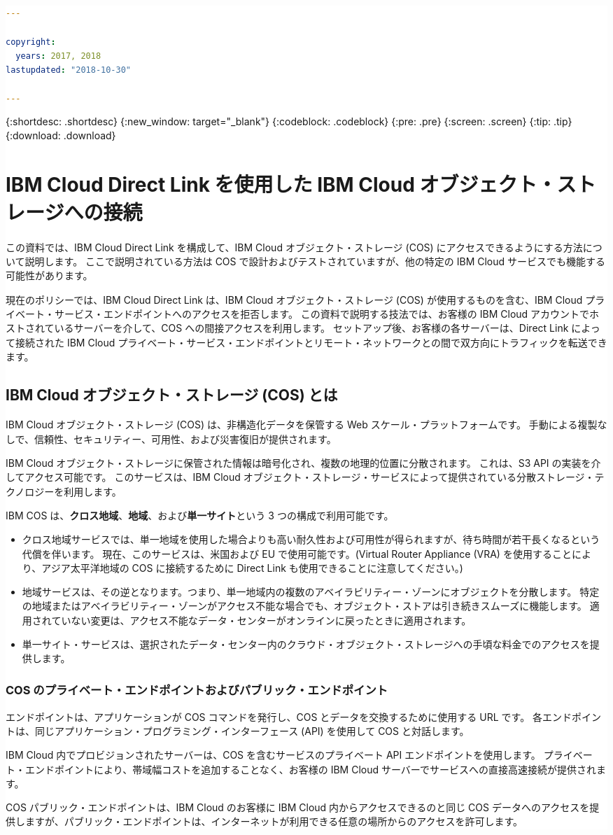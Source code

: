 ```yaml
---

copyright:
  years: 2017, 2018
lastupdated: "2018-10-30"

---
```


{:shortdesc: .shortdesc}
{:new_window: target="_blank"}
{:codeblock: .codeblock}
{:pre: .pre}
{:screen: .screen}
{:tip: .tip}
{:download: .download}

# IBM Cloud Direct Link を使用した IBM Cloud オブジェクト・ストレージへの接続

この資料では、IBM Cloud Direct Link を構成して、IBM Cloud オブジェクト・ストレージ (COS) にアクセスできるようにする方法について説明します。 ここで説明されている方法は COS で設計およびテストされていますが、他の特定の IBM Cloud サービスでも機能する可能性があります。

現在のポリシーでは、IBM Cloud Direct Link は、IBM Cloud オブジェクト・ストレージ (COS) が使用するものを含む、IBM Cloud プライベート・サービス・エンドポイントへのアクセスを拒否します。 この資料で説明する技法では、お客様の IBM Cloud アカウントでホストされているサーバーを介して、COS への間接アクセスを利用します。 セットアップ後、お客様の各サーバーは、Direct Link によって接続された IBM Cloud プライベート・サービス・エンドポイントとリモート・ネットワークとの間で双方向にトラフィックを転送できます。

## IBM Cloud オブジェクト・ストレージ (COS) とは

IBM Cloud オブジェクト・ストレージ (COS) は、非構造化データを保管する Web スケール・プラットフォームです。 手動による複製なしで、信頼性、セキュリティー、可用性、および災害復旧が提供されます。

IBM Cloud オブジェクト・ストレージに保管された情報は暗号化され、複数の地理的位置に分散されます。 これは、S3 API の実装を介してアクセス可能です。 このサービスは、IBM Cloud オブジェクト・ストレージ・サービスによって提供されている分散ストレージ・テクノロジーを利用します。

IBM COS は、**クロス地域**、**地域**、および**単一サイト**という 3 つの構成で利用可能です。

 * クロス地域サービスでは、単一地域を使用した場合よりも高い耐久性および可用性が得られますが、待ち時間が若干長くなるという代償を伴います。 現在、このサービスは、米国および EU で使用可能です。(Virtual Router Appliance (VRA) を使用することにより、アジア太平洋地域の COS に接続するために Direct Link も使用できることに注意してください。)
 
 * 地域サービスは、その逆となります。つまり、単一地域内の複数のアベイラビリティー・ゾーンにオブジェクトを分散します。 特定の地域またはアベイラビリティー・ゾーンがアクセス不能な場合でも、オブジェクト・ストアは引き続きスムーズに機能します。 適用されていない変更は、アクセス不能なデータ・センターがオンラインに戻ったときに適用されます。
  
 * 単一サイト・サービスは、選択されたデータ・センター内のクラウド・オブジェクト・ストレージへの手頃な料金でのアクセスを提供します。

### COS のプライベート・エンドポイントおよびパブリック・エンドポイント
エンドポイントは、アプリケーションが COS コマンドを発行し、COS とデータを交換するために使用する URL です。 各エンドポイントは、同じアプリケーション・プログラミング・インターフェース (API) を使用して COS と対話します。

IBM Cloud 内でプロビジョンされたサーバーは、COS を含むサービスのプライベート API エンドポイントを使用します。 プライベート・エンドポイントにより、帯域幅コストを追加することなく、お客様の IBM Cloud サーバーでサービスへの直接高速接続が提供されます。

COS パブリック・エンドポイントは、IBM Cloud のお客様に IBM Cloud 内からアクセスできるのと同じ COS データへのアクセスを提供しますが、パブリック・エンドポイントは、インターネットが利用できる任意の場所からのアクセスを許可します。
